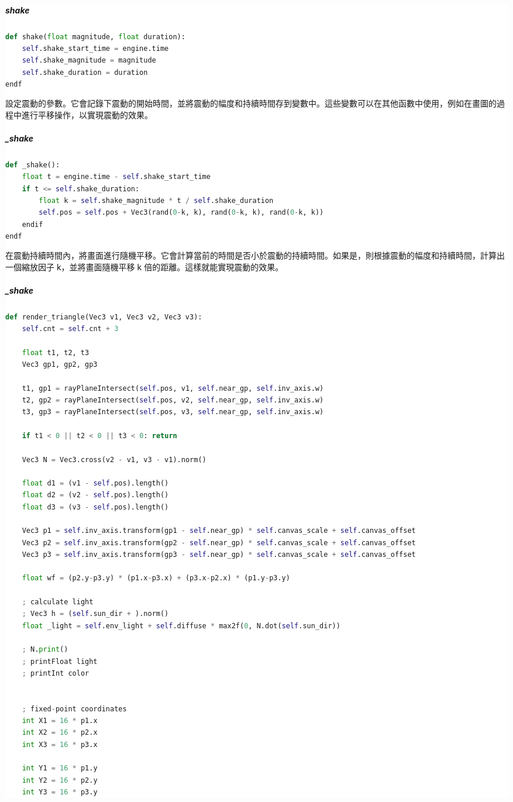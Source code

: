 ##### shake 
```py
def shake(float magnitude, float duration):
    self.shake_start_time = engine.time
    self.shake_magnitude = magnitude
    self.shake_duration = duration
endf
```
設定震動的參數。它會記錄下震動的開始時間，並將震動的幅度和持續時間存到變數中。這些變數可以在其他函數中使用，例如在畫圖的過程中進行平移操作，以實現震動的效果。

##### _shake 
```py
def _shake():
    float t = engine.time - self.shake_start_time
    if t <= self.shake_duration:
        float k = self.shake_magnitude * t / self.shake_duration
        self.pos = self.pos + Vec3(rand(0-k, k), rand(0-k, k), rand(0-k, k))
    endif
endf
```
在震動持續時間內，將畫面進行隨機平移。它會計算當前的時間是否小於震動的持續時間。如果是，則根據震動的幅度和持續時間，計算出一個縮放因子 k，並將畫面隨機平移 k 倍的距離。這樣就能實現震動的效果。

##### _shake 
```py
def render_triangle(Vec3 v1, Vec3 v2, Vec3 v3):
    self.cnt = self.cnt + 3

    float t1, t2, t3
    Vec3 gp1, gp2, gp3

    t1, gp1 = rayPlaneIntersect(self.pos, v1, self.near_gp, self.inv_axis.w)
    t2, gp2 = rayPlaneIntersect(self.pos, v2, self.near_gp, self.inv_axis.w)
    t3, gp3 = rayPlaneIntersect(self.pos, v3, self.near_gp, self.inv_axis.w)

    if t1 < 0 || t2 < 0 || t3 < 0: return

    Vec3 N = Vec3.cross(v2 - v1, v3 - v1).norm()

    float d1 = (v1 - self.pos).length()
    float d2 = (v2 - self.pos).length()
    float d3 = (v3 - self.pos).length()

    Vec3 p1 = self.inv_axis.transform(gp1 - self.near_gp) * self.canvas_scale + self.canvas_offset
    Vec3 p2 = self.inv_axis.transform(gp2 - self.near_gp) * self.canvas_scale + self.canvas_offset
    Vec3 p3 = self.inv_axis.transform(gp3 - self.near_gp) * self.canvas_scale + self.canvas_offset

    float wf = (p2.y-p3.y) * (p1.x-p3.x) + (p3.x-p2.x) * (p1.y-p3.y)

    ; calculate light
    ; Vec3 h = (self.sun_dir + ).norm()
    float _light = self.env_light + self.diffuse * max2f(0, N.dot(self.sun_dir))
    
    ; N.print()
    ; printFloat light
    ; printInt color
    

    ; fixed-point coordinates
    int X1 = 16 * p1.x
    int X2 = 16 * p2.x
    int X3 = 16 * p3.x
            
    int Y1 = 16 * p1.y
    int Y2 = 16 * p2.y
    int Y3 = 16 * p3.y
```